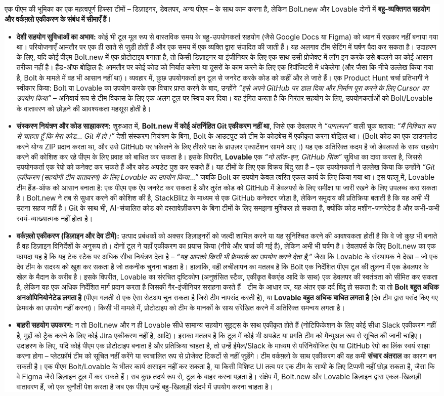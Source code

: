 एक पीएम की भूमिका का एक महत्वपूर्ण हिस्सा टीमों – डिज़ाइनर, डेवलपर, अन्य पीएम – के साथ काम करना है, लेकिन Bolt.new और Lovable दोनों में **बहु-व्यक्तिगत सहयोग और वर्कफ़्लो एकीकरण के संबंध में सीमाएँ हैं।**

-   **देशी सहयोग सुविधाओं का अभाव:** कोई भी टूल मूल रूप से वास्तविक समय के बहु-उपयोगकर्ता सहयोग (जैसे Google Docs या Figma) को ध्यान में रखकर नहीं बनाया गया था। परियोजनाएँ आमतौर पर एक ही खाते से जुड़ी होती हैं और एक समय में एक व्यक्ति द्वारा संपादित की जाती हैं। यह अलगाव टीम सेटिंग में घर्षण पैदा कर सकता है। उदाहरण के लिए, यदि कोई पीएम Bolt.new में एक प्रोटोटाइप बनाता है, तो किसी डिज़ाइनर या इंजीनियर के लिए एक साथ उसी प्रोजेक्ट में लॉग इन करके उसे बदलने का कोई आसान तरीका नहीं है। हैंड-ऑफ बोझिल है: आमतौर पर कोई कोड को निर्यात करेगा या दूसरों के काम करने के लिए एक रिपॉजिटरी में धकेलेगा (और जैसा कि नीचे उल्लेख किया गया है, Bolt के मामले में वह भी आसान नहीं था)। व्यवहार में, कुछ उपयोगकर्ता इन टूल से जनरेट करके कोड को कहीं और ले जाते हैं। एक Product Hunt चर्चा प्रतिभागी ने स्वीकार किया: Bolt या Lovable का उपयोग करके एक विचार प्राप्त करने के बाद, उन्होंने *“इसे अपने GitHub पर डाल दिया और निर्माण पूरा करने के लिए Cursor का उपयोग किया”* – अनिवार्य रूप से टीम विकास के लिए एक अलग टूल पर स्विच कर दिया। यह इंगित करता है कि निरंतर सहयोग के लिए, उपयोगकर्ताओं को Bolt/Lovable के वातावरण को छोड़ने की आवश्यकता महसूस होती है।

-   **संस्करण नियंत्रण और कोड साझाकरण:** शुरुआत में, **Bolt.new में कोई अंतर्निहित Git एकीकरण नहीं था**, जिसे एक डेवलपर ने *“पागलपन”* वाली चूक बताया: *“मैं निश्चित रूप से चाहता हूँ कि मेरा कोड… Git में हो।”* देशी संस्करण नियंत्रण के बिना, Bolt के आउटपुट को टीम के कोडबेस में एकीकृत करना बोझिल था। (Bolt कोड का एक डाउनलोड करने योग्य ZIP प्रदान करता था, और उसे GitHub पर धकेलने के लिए तीसरे पक्ष के ब्राउज़र एक्सटेंशन सामने आए।) यह एक अतिरिक्त कदम है जो डेवलपर्स के साथ सहयोग करने की कोशिश कर रहे पीएम के लिए प्रवाह को बाधित कर सकता है। इसके विपरीत, **Lovable** एक *“नो लॉक-इन, GitHub सिंक”* सुविधा का दावा करता है, जिससे उपयोगकर्ता एक रेपो को कनेक्ट कर सकते हैं और कोड अपडेट पुश कर सकते हैं। यह टीमों के लिए एक विक्रय बिंदु रहा है – एक उपयोगकर्ता ने उल्लेख किया कि उन्होंने *“Git एकीकरण (सहयोगी टीम वातावरण) के लिए Lovable का उपयोग किया…”* जबकि Bolt का उपयोग केवल त्वरित एकल कार्य के लिए किया गया था। इस पहलू में, Lovable टीम हैंड-ऑफ को आसान बनाता है: एक पीएम एक ऐप जनरेट कर सकता है और तुरंत कोड को GitHub में डेवलपर्स के लिए समीक्षा या जारी रखने के लिए उपलब्ध करा सकता है। Bolt.new ने तब से सुधार करने की कोशिश की है, StackBlitz के माध्यम से एक GitHub कनेक्टर जोड़ा है, लेकिन समुदाय की प्रतिक्रिया बताती है कि यह अभी भी उतना सहज नहीं है। Git के साथ भी, AI-संचालित कोड को दस्तावेज़ीकरण के बिना टीमों के लिए समझना मुश्किल हो सकता है, क्योंकि कोड मशीन-जनरेटेड है और कभी-कभी स्वयं-व्याख्यात्मक नहीं होता है।

-   **वर्कफ़्लो एकीकरण (डिज़ाइन और देव टीमें):** उत्पाद प्रबंधकों को अक्सर डिज़ाइनरों को जल्दी शामिल करने या यह सुनिश्चित करने की आवश्यकता होती है कि वे जो कुछ भी बनाते हैं वह डिज़ाइन विनिर्देशों के अनुरूप हो। दोनों टूल ने यहाँ एकीकरण का प्रयास किया (नीचे और चर्चा की गई है), लेकिन अभी भी घर्षण है। डेवलपर्स के लिए Bolt.new का एक फायदा यह है कि यह टेक स्टैक पर अधिक सीधा नियंत्रण देता है – *“यह आपको किसी भी फ्रेमवर्क का उपयोग करने देता है,”* जैसा कि Lovable के संस्थापक ने देखा – जो एक देव टीम के सदस्य को खुश कर सकता है जो तकनीक चुनना चाहता है। हालांकि, वही लचीलापन का मतलब है कि Bolt एक निर्देशित पीएम टूल की तुलना में एक डेवलपर के खेल के मैदान के करीब है। इसके विपरीत, Lovable का संरचित दृष्टिकोण (अनुशंसित स्टैक, एकीकृत बैकएंड आदि के साथ) एक डेवलपर की स्वतंत्रता को सीमित कर सकता है, लेकिन यह एक अधिक निर्देशित मार्ग प्रदान करता है जिसकी गैर-इंजीनियर सराहना करते हैं। टीम के आधार पर, यह अंतर एक दर्द बिंदु हो सकता है: या तो **Bolt बहुत अधिक अनओपिनियोनेटेड लगता है** (पीएम गलती से एक ऐसा सेटअप चुन सकता है जिसे टीम नापसंद करती है), या **Lovable बहुत अधिक बाधित लगता है** (देव टीम द्वारा पसंद किए गए फ्रेमवर्क का उपयोग नहीं करना)। किसी भी मामले में, प्रोटोटाइप को टीम के मानकों के साथ संरेखित करने में अतिरिक्त समन्वय लगता है।

-   **बाहरी सहयोग उपकरण:** न तो Bolt.new और न ही Lovable सीधे सामान्य सहयोग सुइट्स के साथ एकीकृत होते हैं (नोटिफिकेशन के लिए कोई सीधा Slack एकीकरण नहीं है, मुद्दों को ट्रैक करने के लिए कोई Jira एकीकरण नहीं है, आदि)। इसका मतलब है कि टूल में कोई भी अपडेट या प्रगति टीम को मैन्युअल रूप से सूचित की जानी चाहिए। उदाहरण के लिए, यदि कोई पीएम एक प्रोटोटाइप बनाता है और प्रतिक्रिया चाहता है, तो उन्हें ईमेल/Slack के माध्यम से परिनियोजित ऐप या GitHub रेपो का लिंक स्वयं साझा करना होगा – प्लेटफ़ॉर्म टीम को सूचित नहीं करेंगे या स्वचालित रूप से प्रोजेक्ट टिकटों से नहीं जुड़ेंगे। टीम वर्कफ़्लो के साथ एकीकरण की यह कमी **संचार अंतराल** का कारण बन सकती है। एक पीएम Bolt/Lovable के भीतर कार्य असाइन नहीं कर सकता है, या किसी विशिष्ट UI तत्व पर एक टीम के साथी के लिए टिप्पणी नहीं छोड़ सकता है, जैसा कि वे Figma जैसे डिज़ाइन टूल में कर सकते हैं। सब कुछ तदर्थ रूप से, टूल के बाहर करना पड़ता है। संक्षेप में, Bolt.new और Lovable डिज़ाइन द्वारा एकल-खिलाड़ी वातावरण हैं, जो एक चुनौती पेश करता है जब एक पीएम उन्हें बहु-खिलाड़ी संदर्भ में उपयोग करना चाहता है।
